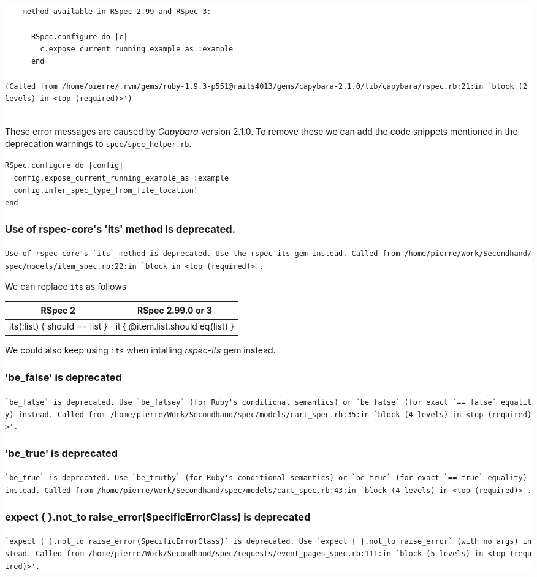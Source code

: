 ```
    method available in RSpec 2.99 and RSpec 3:

      RSpec.configure do |c|
        c.expose_current_running_example_as :example
      end

(Called from /home/pierre/.rvm/gems/ruby-1.9.3-p551@rails4013/gems/capybara-2.1.0/lib/capybara/rspec.rb:21:in `block (2 levels) in <top (required)>')
--------------------------------------------------------------------------------
```

These error messages are caused by *Capybara* version 2.1.0. To remove these we
can add the code snippets mentioned in the deprecation warnings to 
`spec/spec_helper.rb`.

    RSpec.configure do |config|
      config.expose_current_running_example_as :example
      config.infer_spec_type_from_file_location!
    end

### Use of rspec-core's 'its' method is deprecated.

```
Use of rspec-core's `its` method is deprecated. Use the rspec-its gem instead. Called from /home/pierre/Work/Secondhand/spec/models/item_spec.rb:22:in `block in <top (required)>'.
```

We can replace `its` as follows

RSpec 2                                | RSpec 2.99.0 or 3
-------------------------------------- | ---------------------------------
its(:list) { should == list }          | it { @item.list.should eq(list) }

We could also keep using `its` when intalling *rspec-its* gem instead.

### 'be\_false' is deprecated

```
`be_false` is deprecated. Use `be_falsey` (for Ruby's conditional semantics) or `be false` (for exact `== false` equality) instead. Called from /home/pierre/Work/Secondhand/spec/models/cart_spec.rb:35:in `block (4 levels) in <top (required)>'.
```

### 'be\_true' is deprecated

```
`be_true` is deprecated. Use `be_truthy` (for Ruby's conditional semantics) or `be true` (for exact `== true` equality) instead. Called from /home/pierre/Work/Secondhand/spec/models/cart_spec.rb:43:in `block (4 levels) in <top (required)>'.
```

### expect { }.not\_to raise\_error(SpecificErrorClass) is deprecated

```
`expect { }.not_to raise_error(SpecificErrorClass)` is deprecated. Use `expect { }.not_to raise_error` (with no args) instead. Called from /home/pierre/Work/Secondhand/spec/requests/event_pages_spec.rb:111:in `block (5 levels) in <top (required)>'.
```
